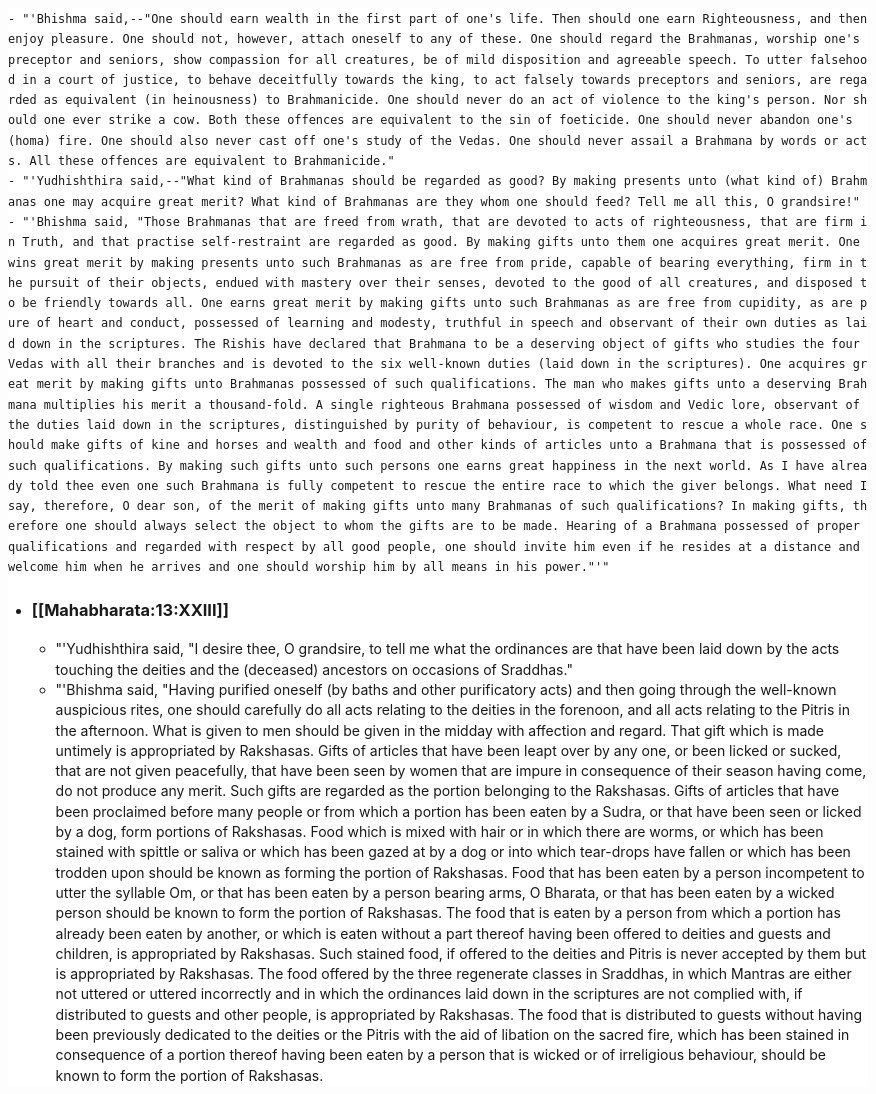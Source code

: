 	- "'Bhishma said,--"One should earn wealth in the first part of one's life. Then should one earn Righteousness, and then enjoy pleasure. One should not, however, attach oneself to any of these. One should regard the Brahmanas, worship one's preceptor and seniors, show compassion for all creatures, be of mild disposition and agreeable speech. To utter falsehood in a court of justice, to behave deceitfully towards the king, to act falsely towards preceptors and seniors, are regarded as equivalent (in heinousness) to Brahmanicide. One should never do an act of violence to the king's person. Nor should one ever strike a cow. Both these offences are equivalent to the sin of foeticide. One should never abandon one's (homa) fire. One should also never cast off one's study of the Vedas. One should never assail a Brahmana by words or acts. All these offences are equivalent to Brahmanicide."
	- "'Yudhishthira said,--"What kind of Brahmanas should be regarded as good? By making presents unto (what kind of) Brahmanas one may acquire great merit? What kind of Brahmanas are they whom one should feed? Tell me all this, O grandsire!"
	- "'Bhishma said, "Those Brahmanas that are freed from wrath, that are devoted to acts of righteousness, that are firm in Truth, and that practise self-restraint are regarded as good. By making gifts unto them one acquires great merit. One wins great merit by making presents unto such Brahmanas as are free from pride, capable of bearing everything, firm in the pursuit of their objects, endued with mastery over their senses, devoted to the good of all creatures, and disposed to be friendly towards all. One earns great merit by making gifts unto such Brahmanas as are free from cupidity, as are pure of heart and conduct, possessed of learning and modesty, truthful in speech and observant of their own duties as laid down in the scriptures. The Rishis have declared that Brahmana to be a deserving object of gifts who studies the four Vedas with all their branches and is devoted to the six well-known duties (laid down in the scriptures). One acquires great merit by making gifts unto Brahmanas possessed of such qualifications. The man who makes gifts unto a deserving Brahmana multiplies his merit a thousand-fold. A single righteous Brahmana possessed of wisdom and Vedic lore, observant of the duties laid down in the scriptures, distinguished by purity of behaviour, is competent to rescue a whole race. One should make gifts of kine and horses and wealth and food and other kinds of articles unto a Brahmana that is possessed of such qualifications. By making such gifts unto such persons one earns great happiness in the next world. As I have already told thee even one such Brahmana is fully competent to rescue the entire race to which the giver belongs. What need I say, therefore, O dear son, of the merit of making gifts unto many Brahmanas of such qualifications? In making gifts, therefore one should always select the object to whom the gifts are to be made. Hearing of a Brahmana possessed of proper qualifications and regarded with respect by all good people, one should invite him even if he resides at a distance and welcome him when he arrives and one should worship him by all means in his power."'"
- ### [[Mahabharata:13:XXIII]]
	- "'Yudhishthira said, "I desire thee, O grandsire, to tell me what the ordinances are that have been laid down by the acts touching the deities and the (deceased) ancestors on occasions of Sraddhas."
	- "'Bhishma said, "Having purified oneself (by baths and other purificatory acts) and then going through the well-known auspicious rites, one should carefully do all acts relating to the deities in the forenoon, and all acts relating to the Pitris in the afternoon. What is given to men should be given in the midday with affection and regard. That gift which is made untimely is appropriated by Rakshasas. Gifts of articles that have been leapt over by any one, or been licked or sucked, that are not given peacefully, that have been seen by women that are impure in consequence of their season having come, do not produce any merit. Such gifts are regarded as the portion belonging to the Rakshasas. Gifts of articles that have been proclaimed before many people or from which a portion has been eaten by a Sudra, or that have been seen or licked by a dog, form portions of Rakshasas. Food which is mixed with hair or in which there are worms, or which has been stained with spittle or saliva or which has been gazed at by a dog or into which tear-drops have fallen or which has been trodden upon should be known as forming the portion of Rakshasas. Food that has been eaten by a person incompetent to utter the syllable Om, or that has been eaten by a person bearing arms, O Bharata, or that has been eaten by a wicked person should be known to form the portion of Rakshasas. The food that is eaten by a person from which a portion has already been eaten by another, or which is eaten without a part thereof having been offered to deities and guests and children, is appropriated by Rakshasas. Such stained food, if offered to the deities and Pitris is never accepted by them but is appropriated by Rakshasas. The food offered by the three regenerate classes in Sraddhas, in which Mantras are either not uttered or uttered incorrectly and in which the ordinances laid down in the scriptures are not complied with, if distributed to guests and other people, is appropriated by Rakshasas. The food that is distributed to guests without having been previously dedicated to the deities or the Pitris with the aid of libation on the sacred fire, which has been stained in consequence of a portion thereof having been eaten by a person that is wicked or of irreligious behaviour, should be known to form the portion of Rakshasas.